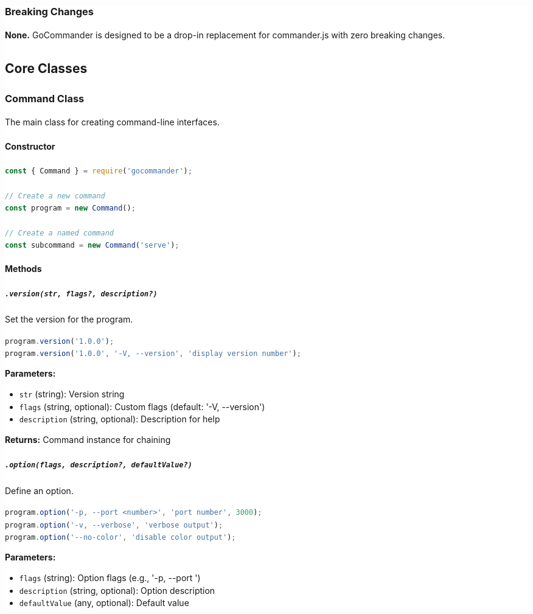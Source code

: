 ### Breaking Changes

**None.** GoCommander is designed to be a drop-in replacement for commander.js with zero breaking changes.

## Core Classes

### Command Class

The main class for creating command-line interfaces.

#### Constructor

```javascript
const { Command } = require('gocommander');

// Create a new command
const program = new Command();

// Create a named command
const subcommand = new Command('serve');
```

#### Methods

##### `.version(str, flags?, description?)`

Set the version for the program.

```javascript
program.version('1.0.0');
program.version('1.0.0', '-V, --version', 'display version number');
```

**Parameters:**
- `str` (string): Version string
- `flags` (string, optional): Custom flags (default: '-V, --version')
- `description` (string, optional): Description for help

**Returns:** Command instance for chaining

##### `.option(flags, description?, defaultValue?)`

Define an option.

```javascript
program.option('-p, --port <number>', 'port number', 3000);
program.option('-v, --verbose', 'verbose output');
program.option('--no-color', 'disable color output');
```

**Parameters:**
- `flags` (string): Option flags (e.g., '-p, --port <value>')
- `description` (string, optional): Option description
- `defaultValue` (any, optional): Default value
